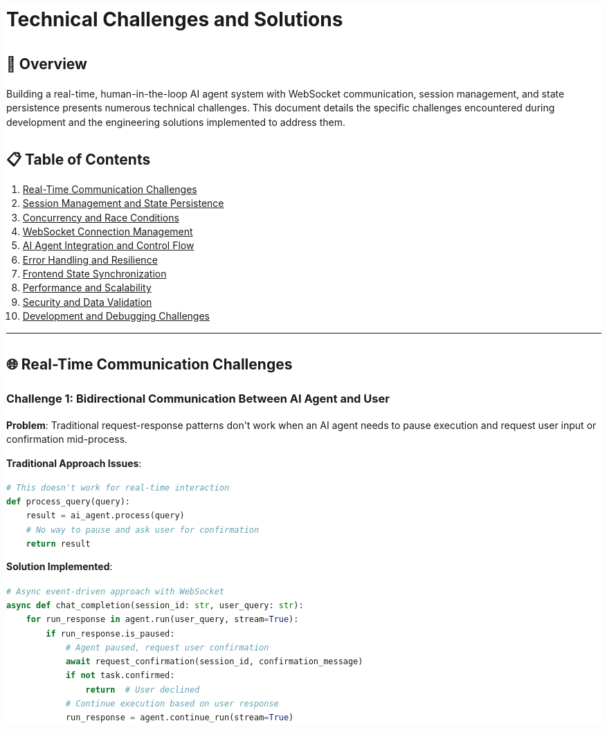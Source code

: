 # Technical Challenges and Solutions

## 🎯 Overview

Building a real-time, human-in-the-loop AI agent system with WebSocket communication, session management, and state persistence presents numerous technical challenges. This document details the specific challenges encountered during development and the engineering solutions implemented to address them.

## 📋 Table of Contents

1. [Real-Time Communication Challenges](#real-time-communication-challenges)
2. [Session Management and State Persistence](#session-management-and-state-persistence)
3. [Concurrency and Race Conditions](#concurrency-and-race-conditions)
4. [WebSocket Connection Management](#websocket-connection-management)
5. [AI Agent Integration and Control Flow](#ai-agent-integration-and-control-flow)
6. [Error Handling and Resilience](#error-handling-and-resilience)
7. [Frontend State Synchronization](#frontend-state-synchronization)
8. [Performance and Scalability](#performance-and-scalability)
9. [Security and Data Validation](#security-and-data-validation)
10. [Development and Debugging Challenges](#development-and-debugging-challenges)

---

## 🌐 Real-Time Communication Challenges

### Challenge 1: Bidirectional Communication Between AI Agent and User

**Problem**: Traditional request-response patterns don't work when an AI agent needs to pause execution and request user input or confirmation mid-process.

**Traditional Approach Issues**:
```python
# This doesn't work for real-time interaction
def process_query(query):
    result = ai_agent.process(query)
    # No way to pause and ask user for confirmation
    return result
```

**Solution Implemented**:
```python
# Async event-driven approach with WebSocket
async def chat_completion(session_id: str, user_query: str):
    for run_response in agent.run(user_query, stream=True):
        if run_response.is_paused:
            # Agent paused, request user confirmation
            await request_confirmation(session_id, confirmation_message)
            if not task.confirmed:
                return  # User declined
            # Continue execution based on user response
            run_response = agent.continue_run(stream=True)
```
